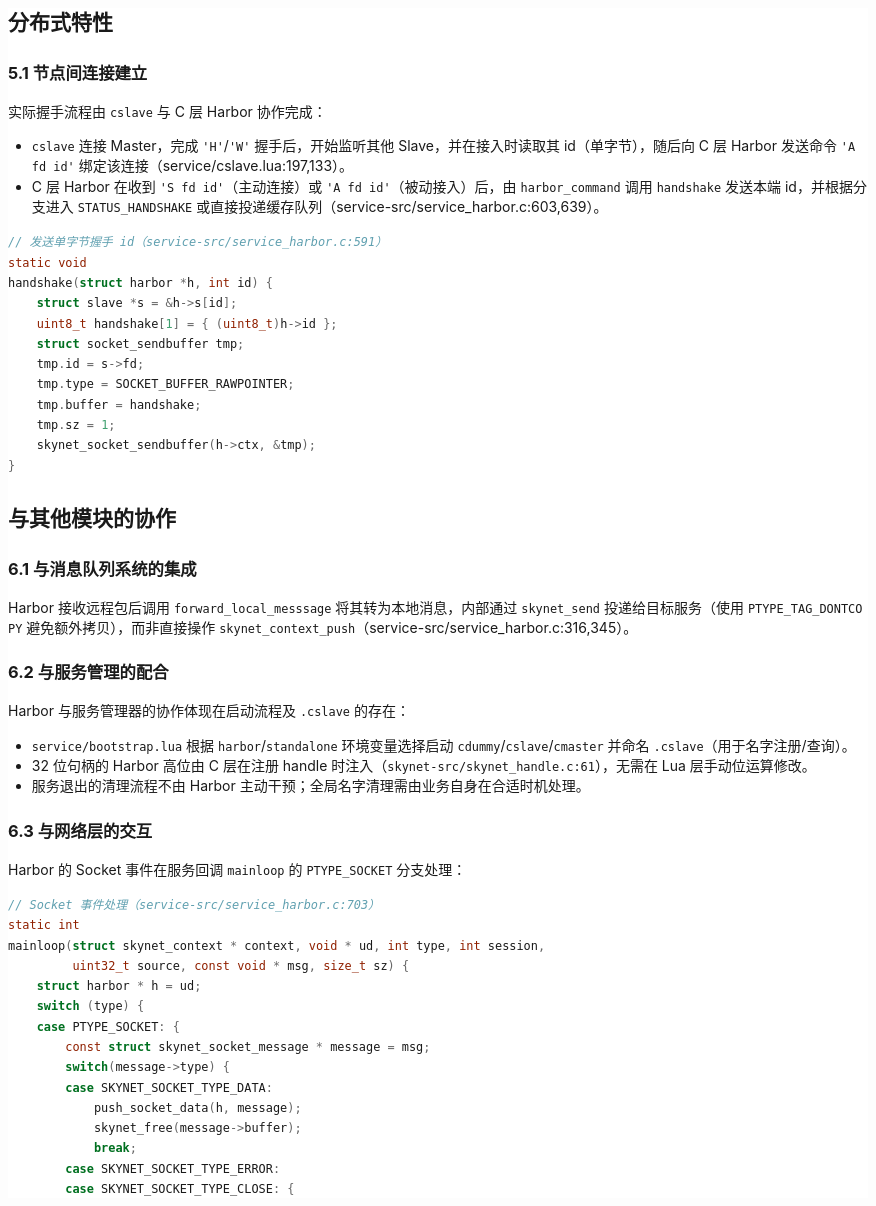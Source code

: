 ```c
```

## 分布式特性

### 5.1 节点间连接建立

实际握手流程由 `cslave` 与 C 层 Harbor 协作完成：

- `cslave` 连接 Master，完成 `'H'`/`'W'` 握手后，开始监听其他 Slave，并在接入时读取其 id（单字节），随后向 C 层 Harbor 发送命令 `'A fd id'` 绑定该连接（service/cslave.lua:197,133）。
- C 层 Harbor 在收到 `'S fd id'`（主动连接）或 `'A fd id'`（被动接入）后，由 `harbor_command` 调用 `handshake` 发送本端 id，并根据分支进入 `STATUS_HANDSHAKE` 或直接投递缓存队列（service-src/service_harbor.c:603,639）。

```c
// 发送单字节握手 id（service-src/service_harbor.c:591）
static void
handshake(struct harbor *h, int id) {
    struct slave *s = &h->s[id];
    uint8_t handshake[1] = { (uint8_t)h->id };
    struct socket_sendbuffer tmp;
    tmp.id = s->fd;
    tmp.type = SOCKET_BUFFER_RAWPOINTER;
    tmp.buffer = handshake;
    tmp.sz = 1;
    skynet_socket_sendbuffer(h->ctx, &tmp);
}
```



## 与其他模块的协作

### 6.1 与消息队列系统的集成

Harbor 接收远程包后调用 `forward_local_messsage` 将其转为本地消息，内部通过 `skynet_send` 投递给目标服务（使用 `PTYPE_TAG_DONTCOPY` 避免额外拷贝），而非直接操作 `skynet_context_push`（service-src/service_harbor.c:316,345）。

### 6.2 与服务管理的配合

Harbor 与服务管理器的协作体现在启动流程及 `.cslave` 的存在：

- `service/bootstrap.lua` 根据 `harbor`/`standalone` 环境变量选择启动 `cdummy`/`cslave`/`cmaster` 并命名 `.cslave`（用于名字注册/查询）。
- 32 位句柄的 Harbor 高位由 C 层在注册 handle 时注入（`skynet-src/skynet_handle.c:61`），无需在 Lua 层手动位运算修改。
- 服务退出的清理流程不由 Harbor 主动干预；全局名字清理需由业务自身在合适时机处理。

### 6.3 与网络层的交互

Harbor 的 Socket 事件在服务回调 `mainloop` 的 `PTYPE_SOCKET` 分支处理：

```c
// Socket 事件处理（service-src/service_harbor.c:703）
static int
mainloop(struct skynet_context * context, void * ud, int type, int session,
         uint32_t source, const void * msg, size_t sz) {
    struct harbor * h = ud;
    switch (type) {
    case PTYPE_SOCKET: {
        const struct skynet_socket_message * message = msg;
        switch(message->type) {
        case SKYNET_SOCKET_TYPE_DATA:
            push_socket_data(h, message);
            skynet_free(message->buffer);
            break;
        case SKYNET_SOCKET_TYPE_ERROR:
        case SKYNET_SOCKET_TYPE_CLOSE: {
```